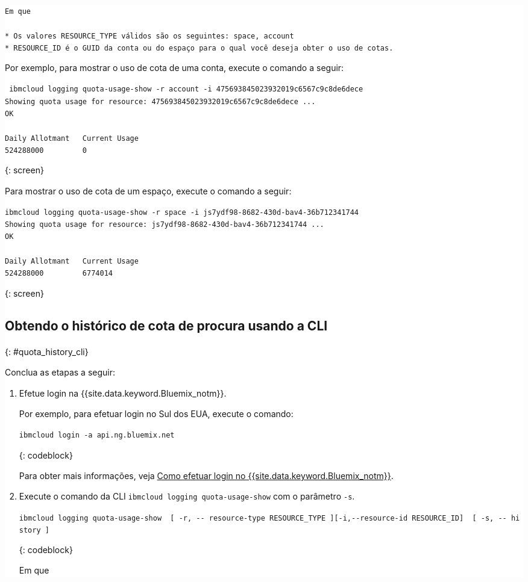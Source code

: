     Em que 

    * Os valores RESOURCE_TYPE válidos são os seguintes: space, account
    * RESOURCE_ID é o GUID da conta ou do espaço para o qual você deseja obter o uso de cotas.


Por exemplo, para mostrar o uso de cota de uma conta, execute o comando a seguir:

```
 ibmcloud logging quota-usage-show -r account -i 475693845023932019c6567c9c8de6dece
Showing quota usage for resource: 475693845023932019c6567c9c8de6dece ...
OK

Daily Allotmant   Current Usage   
524288000         0   
```
{: screen}

Para mostrar o uso de cota de um espaço, execute o comando a seguir:

```
ibmcloud logging quota-usage-show -r space -i js7ydf98-8682-430d-bav4-36b712341744
Showing quota usage for resource: js7ydf98-8682-430d-bav4-36b712341744 ...
OK

Daily Allotmant   Current Usage   
524288000         6774014   
```
{: screen}


## Obtendo o histórico de cota de procura usando a CLI
{: #quota_history_cli}


Conclua as etapas a seguir:

1. Efetue login na {{site.data.keyword.Bluemix_notm}}.

    Por exemplo, para efetuar login no Sul dos EUA, execute o comando:

    ```
    ibmcloud login -a api.ng.bluemix.net
    ```
    {: codeblock}

    Para obter mais informações, veja [Como efetuar login no {{site.data.keyword.Bluemix_notm}}](/docs/services/CloudLogAnalysis/qa/cli_qa.html#login).

2. Execute o comando da CLI `ibmcloud logging quota-usage-show` com o parâmetro `-s`. 

    ```
    ibmcloud logging quota-usage-show  [ -r, -- resource-type RESOURCE_TYPE ][-i,--resource-id RESOURCE_ID]  [ -s, -- history ]
    ```
    {: codeblock}

    Em que 
